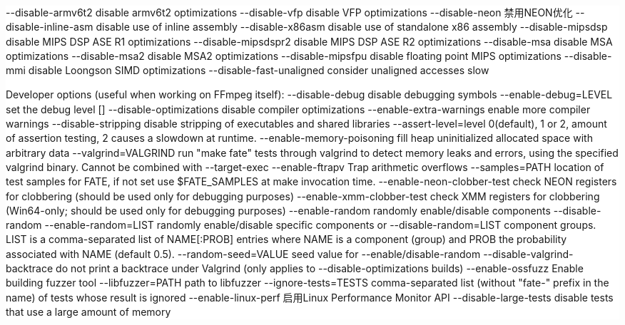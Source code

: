   --disable-armv6t2        disable armv6t2 optimizations
  --disable-vfp            disable VFP optimizations
  --disable-neon           禁用NEON优化
  --disable-inline-asm     disable use of inline assembly
  --disable-x86asm         disable use of standalone x86 assembly
  --disable-mipsdsp        disable MIPS DSP ASE R1 optimizations
  --disable-mipsdspr2      disable MIPS DSP ASE R2 optimizations
  --disable-msa            disable MSA optimizations
  --disable-msa2           disable MSA2 optimizations
  --disable-mipsfpu        disable floating point MIPS optimizations
  --disable-mmi            disable Loongson SIMD optimizations
  --disable-fast-unaligned consider unaligned accesses slow

Developer options (useful when working on FFmpeg itself):
  --disable-debug          disable debugging symbols
  --enable-debug=LEVEL     set the debug level []
  --disable-optimizations  disable compiler optimizations
  --enable-extra-warnings  enable more compiler warnings
  --disable-stripping      disable stripping of executables and shared libraries
  --assert-level=level     0(default), 1 or 2, amount of assertion testing,
                           2 causes a slowdown at runtime.
  --enable-memory-poisoning fill heap uninitialized allocated space with arbitrary data
  --valgrind=VALGRIND      run "make fate" tests through valgrind to detect memory
                           leaks and errors, using the specified valgrind binary.
                           Cannot be combined with --target-exec
  --enable-ftrapv          Trap arithmetic overflows
  --samples=PATH           location of test samples for FATE, if not set use
                           $FATE_SAMPLES at make invocation time.
  --enable-neon-clobber-test check NEON registers for clobbering (should be
                           used only for debugging purposes)
  --enable-xmm-clobber-test check XMM registers for clobbering (Win64-only;
                           should be used only for debugging purposes)
  --enable-random          randomly enable/disable components
  --disable-random
  --enable-random=LIST     randomly enable/disable specific components or
  --disable-random=LIST    component groups. LIST is a comma-separated list
                           of NAME[:PROB] entries where NAME is a component
                           (group) and PROB the probability associated with
                           NAME (default 0.5).
  --random-seed=VALUE      seed value for --enable/disable-random
  --disable-valgrind-backtrace do not print a backtrace under Valgrind
                           (only applies to --disable-optimizations builds)
  --enable-ossfuzz         Enable building fuzzer tool
  --libfuzzer=PATH         path to libfuzzer
  --ignore-tests=TESTS     comma-separated list (without "fate-" prefix
                           in the name) of tests whose result is ignored
  --enable-linux-perf      启用Linux Performance Monitor API
  --disable-large-tests    disable tests that use a large amount of memory

